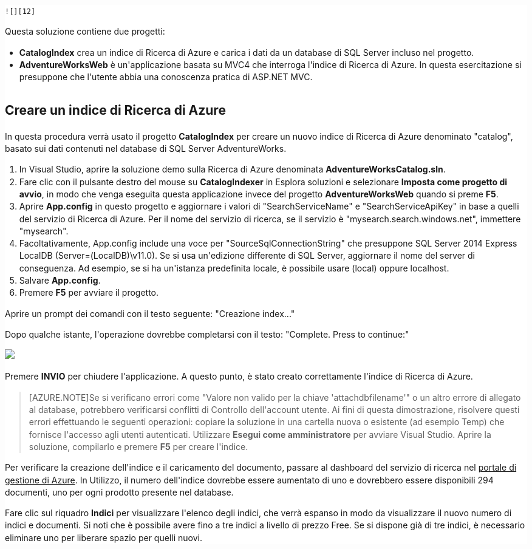     ![][12]


Questa soluzione contiene due progetti:

+	**CatalogIndex** crea un indice di Ricerca di Azure e carica i dati da un database di SQL Server incluso nel progetto.
+	**AdventureWorksWeb** è un'applicazione basata su MVC4 che interroga l'indice di Ricerca di Azure. In questa esercitazione si presuppone che l'utente abbia una conoscenza pratica di ASP.NET MVC.

<a id="sub-2"></a>
## Creare un indice di Ricerca di Azure

In questa procedura verrà usato il progetto **CatalogIndex** per creare un nuovo indice di Ricerca di Azure denominato "catalog", basato sui dati contenuti nel database di SQL Server AdventureWorks.

1.	In Visual Studio, aprire la soluzione demo sulla Ricerca di Azure denominata **AdventureWorksCatalog.sln**.  
2.	Fare clic con il pulsante destro del mouse su **CatalogIndexer** in Esplora soluzioni e selezionare **Imposta come progetto di avvio**, in modo che venga eseguita questa applicazione invece del progetto **AdventureWorksWeb** quando si preme **F5**.
3.	Aprire **App.config** in questo progetto e aggiornare i valori di "SearchServiceName" e "SearchServiceApiKey" in base a quelli del servizio di Ricerca di Azure. Per il nome del servizio di ricerca, se il servizio è "mysearch.search.windows.net", immettere "mysearch".
4.	Facoltativamente, App.config include una voce per "SourceSqlConnectionString" che presuppone SQL Server 2014 Express LocalDB (Server=(LocalDB)\\v11.0). Se si usa un'edizione differente di SQL Server, aggiornare il nome del server di conseguenza. Ad esempio, se si ha un'istanza predefinita locale, è possibile usare (local) oppure localhost.
5.	Salvare **App.config**.
6.	Premere **F5** per avviare il progetto.

Aprire un prompt dei comandi con il testo seguente: "Creazione index..."

Dopo qualche istante, l'operazione dovrebbe completarsi con il testo: "Complete. Press <enter> to continue:"

   ![][8]

Premere **INVIO** per chiudere l'applicazione. A questo punto, è stato creato correttamente l'indice di Ricerca di Azure.

> [AZURE.NOTE]Se si verificano errori come "Valore non valido per la chiave 'attachdbfilename'" o un altro errore di allegato al database, potrebbero verificarsi conflitti di Controllo dell'account utente. Ai fini di questa dimostrazione, risolvere questi errori effettuando le seguenti operazioni: copiare la soluzione in una cartella nuova o esistente (ad esempio Temp) che fornisce l'accesso agli utenti autenticati. Utilizzare **Esegui come amministratore** per avviare Visual Studio. Aprire la soluzione, compilarlo e premere **F5** per creare l'indice.

Per verificare la creazione dell'indice e il caricamento del documento, passare al dashboard del servizio di ricerca nel [portale di gestione di Azure](https://portal.azure.com). In Utilizzo, il numero dell'indice dovrebbe essere aumentato di uno e dovrebbero essere disponibili 294 documenti, uno per ogni prodotto presente nel database.

Fare clic sul riquadro **Indici** per visualizzare l'elenco degli indici, che verrà espanso in modo da visualizzare il nuovo numero di indici e documenti. Si noti che è possibile avere fino a tre indici a livello di prezzo Free. Se si dispone già di tre indici, è necessario eliminare uno per liberare spazio per quelli nuovi.


[Prerequisites]: #sub-1
[Create an Azure Search index]: #sub-2
[Explore CatalogIndexer]: #sub-3
[Build an MVC4 Application using Azure Search]: #sub-4
[Explore AdventureWorksWeb]: #sub-5
[Next steps]: #next-steps
[7]: ./media/search-create-first-solution/AzureSearch_Create1_WebApp.PNG
[8]: ./media/search-create-first-solution/AzureSearch_Create1_ConsoleMsg.PNG
[9]: ./media/search-create-first-solution/AzureSearch_Create1_DashboardIndexes.PNG
[10]: ./media/search-create-first-solution/AzureSearch_Create1_WebAppEmpty.PNG
[11]: ./media/search-create-first-solution/AzureSearch_Create1_Suggestions.PNG
[12]: ./media/search-create-first-solution/AzureSearch_Create1_CodeplexDownload.PNG
